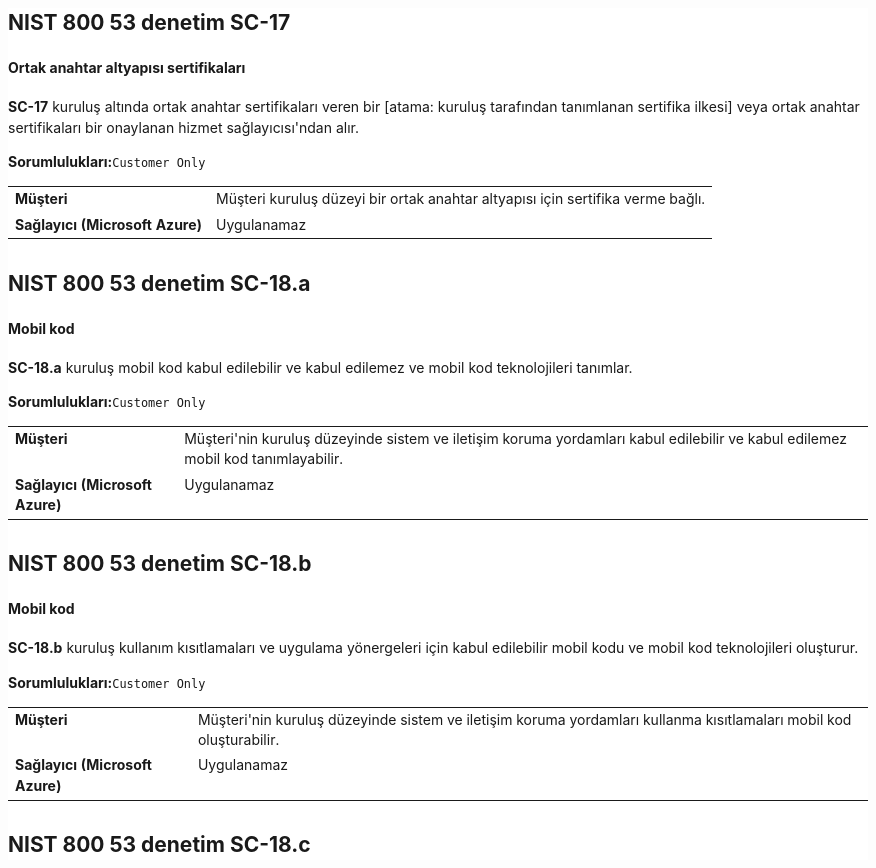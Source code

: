
 ## <a name="nist-800-53-control-sc-17"></a>NIST 800 53 denetim SC-17

#### <a name="public-key-infrastructure-certificates"></a>Ortak anahtar altyapısı sertifikaları

**SC-17** kuruluş altında ortak anahtar sertifikaları veren bir [atama: kuruluş tarafından tanımlanan sertifika ilkesi] veya ortak anahtar sertifikaları bir onaylanan hizmet sağlayıcısı'ndan alır.

**Sorumlulukları:**`Customer Only`

|||
|---|---|
| **Müşteri** | Müşteri kuruluş düzeyi bir ortak anahtar altyapısı için sertifika verme bağlı. |
| **Sağlayıcı (Microsoft Azure)** | Uygulanamaz |


 ## <a name="nist-800-53-control-sc-18a"></a>NIST 800 53 denetim SC-18.a

#### <a name="mobile-code"></a>Mobil kod

**SC-18.a** kuruluş mobil kod kabul edilebilir ve kabul edilemez ve mobil kod teknolojileri tanımlar.

**Sorumlulukları:**`Customer Only`

|||
|---|---|
| **Müşteri** | Müşteri'nin kuruluş düzeyinde sistem ve iletişim koruma yordamları kabul edilebilir ve kabul edilemez mobil kod tanımlayabilir. |
| **Sağlayıcı (Microsoft Azure)** | Uygulanamaz |


 ## <a name="nist-800-53-control-sc-18b"></a>NIST 800 53 denetim SC-18.b

#### <a name="mobile-code"></a>Mobil kod

**SC-18.b** kuruluş kullanım kısıtlamaları ve uygulama yönergeleri için kabul edilebilir mobil kodu ve mobil kod teknolojileri oluşturur.

**Sorumlulukları:**`Customer Only`

|||
|---|---|
| **Müşteri** | Müşteri'nin kuruluş düzeyinde sistem ve iletişim koruma yordamları kullanma kısıtlamaları mobil kod oluşturabilir. |
| **Sağlayıcı (Microsoft Azure)** | Uygulanamaz |


 ## <a name="nist-800-53-control-sc-18c"></a>NIST 800 53 denetim SC-18.c
